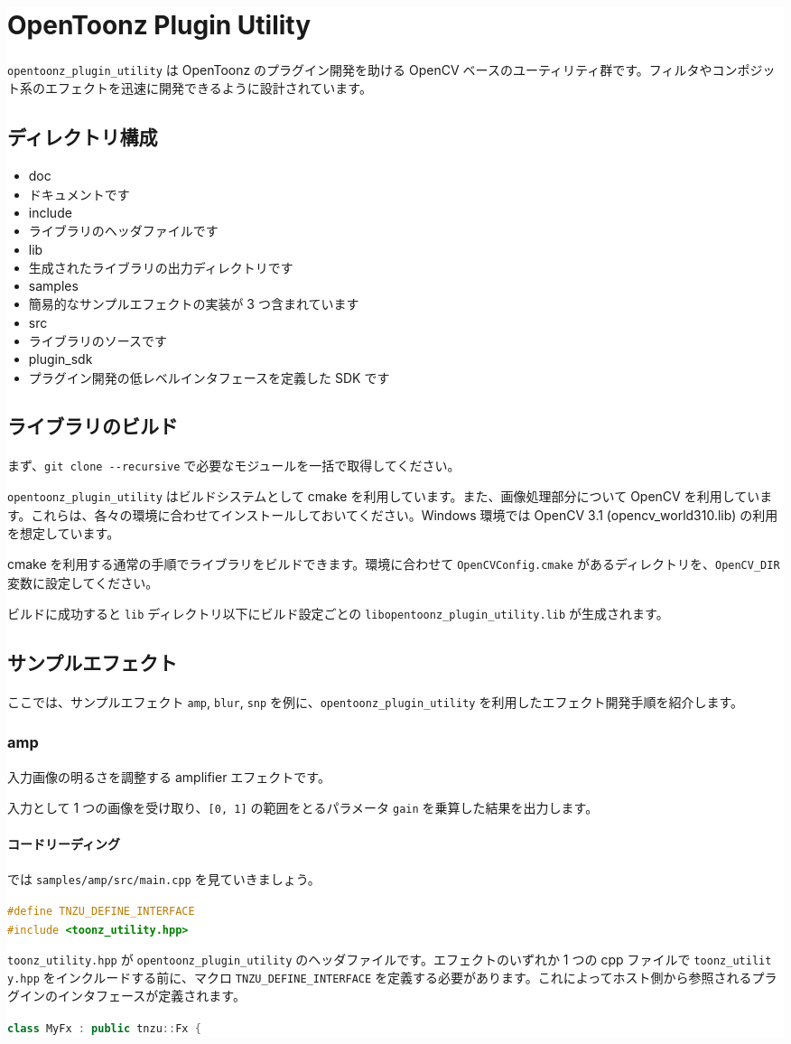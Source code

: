 OpenToonz Plugin Utility
===

`opentoonz_plugin_utility` は OpenToonz のプラグイン開発を助ける OpenCV ベースのユーティリティ群です。フィルタやコンポジット系のエフェクトを迅速に開発できるように設計されています。

## ディレクトリ構成

* doc
 * ドキュメントです
* include
 * ライブラリのヘッダファイルです
* lib
 * 生成されたライブラリの出力ディレクトリです
* samples
 * 簡易的なサンプルエフェクトの実装が 3 つ含まれています
* src
 * ライブラリのソースです
* plugin_sdk
 * プラグイン開発の低レベルインタフェースを定義した SDK です

## ライブラリのビルド

まず、`git clone --recursive` で必要なモジュールを一括で取得してください。

`opentoonz_plugin_utility` はビルドシステムとして cmake を利用しています。また、画像処理部分について OpenCV を利用しています。これらは、各々の環境に合わせてインストールしておいてください。Windows 環境では OpenCV 3.1 (opencv_world310.lib) の利用を想定しています。

cmake を利用する通常の手順でライブラリをビルドできます。環境に合わせて `OpenCVConfig.cmake` があるディレクトリを、`OpenCV_DIR` 変数に設定してください。

ビルドに成功すると `lib` ディレクトリ以下にビルド設定ごとの `libopentoonz_plugin_utility.lib` が生成されます。

## サンプルエフェクト

ここでは、サンプルエフェクト `amp`, `blur`, `snp` を例に、`opentoonz_plugin_utility` を利用したエフェクト開発手順を紹介します。

### amp

入力画像の明るさを調整する amplifier エフェクトです。

入力として 1 つの画像を受け取り、`[0, 1]` の範囲をとるパラメータ `gain` を乗算した結果を出力します。

#### コードリーディング

では `samples/amp/src/main.cpp` を見ていきましょう。

```cpp
#define TNZU_DEFINE_INTERFACE
#include <toonz_utility.hpp>
```

`toonz_utility.hpp` が `opentoonz_plugin_utility` のヘッダファイルです。エフェクトのいずれか 1 つの cpp ファイルで `toonz_utility.hpp` をインクルードする前に、マクロ `TNZU_DEFINE_INTERFACE` を定義する必要があります。これによってホスト側から参照されるプラグインのインタフェースが定義されます。


```cpp
class MyFx : public tnzu::Fx {
```
